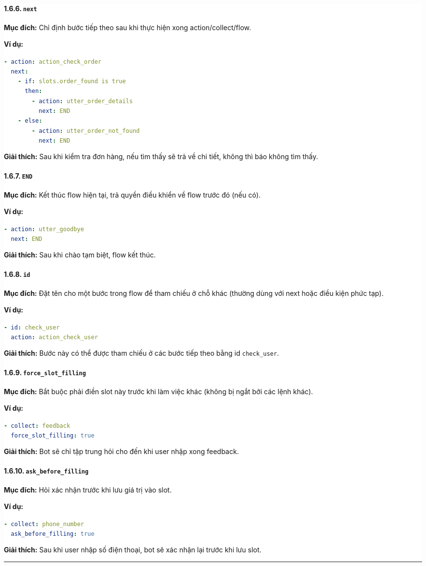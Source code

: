 #### 1.6.6. `next`
**Mục đích:** Chỉ định bước tiếp theo sau khi thực hiện xong action/collect/flow.

**Ví dụ:**
```yaml
- action: action_check_order
  next:
    - if: slots.order_found is true
      then:
        - action: utter_order_details
          next: END
    - else:
        - action: utter_order_not_found
          next: END
```
**Giải thích:** Sau khi kiểm tra đơn hàng, nếu tìm thấy sẽ trả về chi tiết, không thì báo không tìm thấy.

#### 1.6.7. `END`
**Mục đích:** Kết thúc flow hiện tại, trả quyền điều khiển về flow trước đó (nếu có).

**Ví dụ:**
```yaml
- action: utter_goodbye
  next: END
```
**Giải thích:** Sau khi chào tạm biệt, flow kết thúc.

#### 1.6.8. `id`
**Mục đích:** Đặt tên cho một bước trong flow để tham chiếu ở chỗ khác (thường dùng với next hoặc điều kiện phức tạp).

**Ví dụ:**
```yaml
- id: check_user
  action: action_check_user
```
**Giải thích:** Bước này có thể được tham chiếu ở các bước tiếp theo bằng id `check_user`.

#### 1.6.9. `force_slot_filling`
**Mục đích:** Bắt buộc phải điền slot này trước khi làm việc khác (không bị ngắt bởi các lệnh khác).

**Ví dụ:**
```yaml
- collect: feedback
  force_slot_filling: true
```
**Giải thích:** Bot sẽ chỉ tập trung hỏi cho đến khi user nhập xong feedback.

#### 1.6.10. `ask_before_filling`
**Mục đích:** Hỏi xác nhận trước khi lưu giá trị vào slot.

**Ví dụ:**
```yaml
- collect: phone_number
  ask_before_filling: true
```
**Giải thích:** Sau khi user nhập số điện thoại, bot sẽ xác nhận lại trước khi lưu slot.

---